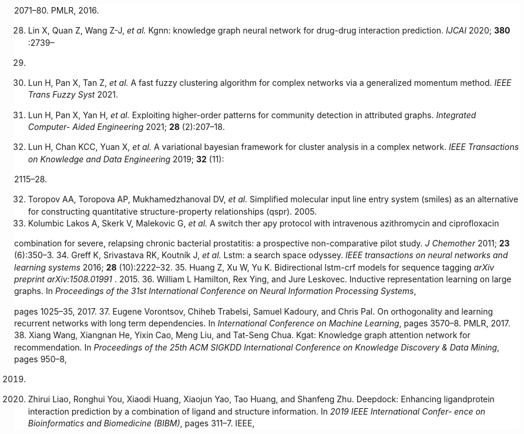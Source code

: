 2071–80. PMLR, 2016.

28. Lin X, Quan Z, Wang Z-J, _et al._ Kgnn: knowledge graph neural network for drug-drug interaction prediction. _IJCAI_ 2020; **380** :2739–

45.

29. Lun H, Pan X, Tan Z, _et al._ A fast fuzzy clustering algorithm for
complex networks via a generalized momentum method. _IEEE_
_Trans Fuzzy Syst_ 2021.
30. Lun H, Pan X, Yan H, _et al._ Exploiting higher-order patterns for
community detection in attributed graphs. _Integrated Computer-_
_Aided Engineering_ 2021; **28** (2):207–18.
31. Lun H, Chan KCC, Yuan X, _et al._ A variational bayesian
framework for cluster analysis in a complex network. _IEEE_
_Transactions on Knowledge and Data Engineering_ 2019; **32** (11):

2115–28.

32. Toropov AA, Toropova AP, Mukhamedzhanoval DV, _et al._ Simplified molecular input line entry system (smiles) as an alternative
for constructing quantitative structure-property relationships
(qspr). 2005.
33. Kolumbic Lakos A, Skerk V, Malekovic G, _et al._ A switch ther
apy protocol with intravenous azithromycin and ciprofloxacin



combination for severe, relapsing chronic bacterial prostatitis: a prospective non-comparative pilot study. _J Chemother_
2011; **23** (6):350–3.
34. Greff K, Srivastava RK, Koutník J, _et al._ Lstm: a search space
odyssey. _IEEE transactions on neural networks and learning systems_
2016; **28** (10):2222–32.
35. Huang Z, Xu W, Yu K. Bidirectional lstm-crf models for sequence
tagging _arXiv preprint arXiv:1508.01991_ . 2015.
36. William L Hamilton, Rex Ying, and Jure Leskovec. Inductive
representation learning on large graphs. In _Proceedings of the 31st_
_International Conference on Neural Information Processing Systems_,

pages 1025–35, 2017.
37. Eugene Vorontsov, Chiheb Trabelsi, Samuel Kadoury, and Chris
Pal. On orthogonality and learning recurrent networks with
long term dependencies. In _International Conference on Machine_
_Learning_, pages 3570–8. PMLR, 2017.
38. Xiang Wang, Xiangnan He, Yixin Cao, Meng Liu, and Tat-Seng
Chua. Kgat: Knowledge graph attention network for recommendation. In _Proceedings of the 25th ACM SIGKDD International_
_Conference on Knowledge Discovery & Data Mining_, pages 950–8,

2019.

39. Zhirui Liao, Ronghui You, Xiaodi Huang, Xiaojun Yao, Tao
Huang, and Shanfeng Zhu. Deepdock: Enhancing ligandprotein interaction prediction by a combination of ligand
and structure information. In _2019 IEEE International Confer-_
_ence on Bioinformatics and Biomedicine (BIBM)_, pages 311–7. IEEE,

